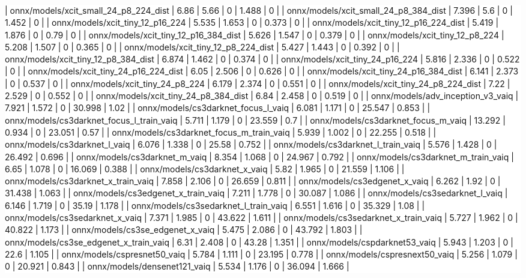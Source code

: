 | onnx/models/xcit_small_24_p8_224_dist                              |       6.86  |         5.66  |            0 |          1.488 |       0     |
| onnx/models/xcit_small_24_p8_384_dist                              |       7.396 |         5.6   |            0 |          1.452 |       0     |
| onnx/models/xcit_tiny_12_p16_224                                   |       5.535 |         1.653 |            0 |          0.373 |       0     |
| onnx/models/xcit_tiny_12_p16_224_dist                              |       5.419 |         1.876 |            0 |          0.79  |       0     |
| onnx/models/xcit_tiny_12_p16_384_dist                              |       5.626 |         1.547 |            0 |          0.379 |       0     |
| onnx/models/xcit_tiny_12_p8_224                                    |       5.208 |         1.507 |            0 |          0.365 |       0     |
| onnx/models/xcit_tiny_12_p8_224_dist                               |       5.427 |         1.443 |            0 |          0.392 |       0     |
| onnx/models/xcit_tiny_12_p8_384_dist                               |       6.874 |         1.462 |            0 |          0.374 |       0     |
| onnx/models/xcit_tiny_24_p16_224                                   |       5.816 |         2.336 |            0 |          0.522 |       0     |
| onnx/models/xcit_tiny_24_p16_224_dist                              |       6.05  |         2.506 |            0 |          0.626 |       0     |
| onnx/models/xcit_tiny_24_p16_384_dist                              |       6.141 |         2.373 |            0 |          0.537 |       0     |
| onnx/models/xcit_tiny_24_p8_224                                    |       6.179 |         2.374 |            0 |          0.551 |       0     |
| onnx/models/xcit_tiny_24_p8_224_dist                               |       7.22  |         2.529 |            0 |          0.552 |       0     |
| onnx/models/xcit_tiny_24_p8_384_dist                               |       6.84  |         2.458 |            0 |          0.519 |       0     |
| onnx/models/adv_inception_v3_vaiq                                  |       7.921 |         1.572 |            0 |         30.998 |       1.02  |
| onnx/models/cs3darknet_focus_l_vaiq                                |       6.081 |         1.171 |            0 |         25.547 |       0.853 |
| onnx/models/cs3darknet_focus_l_train_vaiq                          |       5.711 |         1.179 |            0 |         23.559 |       0.7   |
| onnx/models/cs3darknet_focus_m_vaiq                                |      13.292 |         0.934 |            0 |         23.051 |       0.57  |
| onnx/models/cs3darknet_focus_m_train_vaiq                          |       5.939 |         1.002 |            0 |         22.255 |       0.518 |
| onnx/models/cs3darknet_l_vaiq                                      |       6.076 |         1.338 |            0 |         25.58  |       0.752 |
| onnx/models/cs3darknet_l_train_vaiq                                |       5.576 |         1.428 |            0 |         26.492 |       0.696 |
| onnx/models/cs3darknet_m_vaiq                                      |       8.354 |         1.068 |            0 |         24.967 |       0.792 |
| onnx/models/cs3darknet_m_train_vaiq                                |       6.65  |         1.078 |            0 |         16.069 |       0.388 |
| onnx/models/cs3darknet_x_vaiq                                      |       5.82  |         1.965 |            0 |         21.559 |       1.106 |
| onnx/models/cs3darknet_x_train_vaiq                                |       7.858 |         2.106 |            0 |         26.659 |       0.811 |
| onnx/models/cs3edgenet_x_vaiq                                      |       6.262 |         1.92  |            0 |         31.438 |       1.063 |
| onnx/models/cs3edgenet_x_train_vaiq                                |       7.211 |         1.778 |            0 |         30.087 |       1.086 |
| onnx/models/cs3sedarknet_l_vaiq                                    |       6.146 |         1.719 |            0 |         35.19  |       1.178 |
| onnx/models/cs3sedarknet_l_train_vaiq                              |       6.551 |         1.616 |            0 |         35.329 |       1.08  |
| onnx/models/cs3sedarknet_x_vaiq                                    |       7.371 |         1.985 |            0 |         43.622 |       1.611 |
| onnx/models/cs3sedarknet_x_train_vaiq                              |       5.727 |         1.962 |            0 |         40.822 |       1.173 |
| onnx/models/cs3se_edgenet_x_vaiq                                   |       5.475 |         2.086 |            0 |         43.792 |       1.803 |
| onnx/models/cs3se_edgenet_x_train_vaiq                             |       6.31  |         2.408 |            0 |         43.28  |       1.351 |
| onnx/models/cspdarknet53_vaiq                                      |       5.943 |         1.203 |            0 |         22.6   |       1.105 |
| onnx/models/cspresnet50_vaiq                                       |       5.784 |         1.111 |            0 |         23.195 |       0.778 |
| onnx/models/cspresnext50_vaiq                                      |       5.256 |         1.079 |            0 |         20.921 |       0.843 |
| onnx/models/densenet121_vaiq                                       |       5.534 |         1.176 |            0 |         36.094 |       1.666 |
